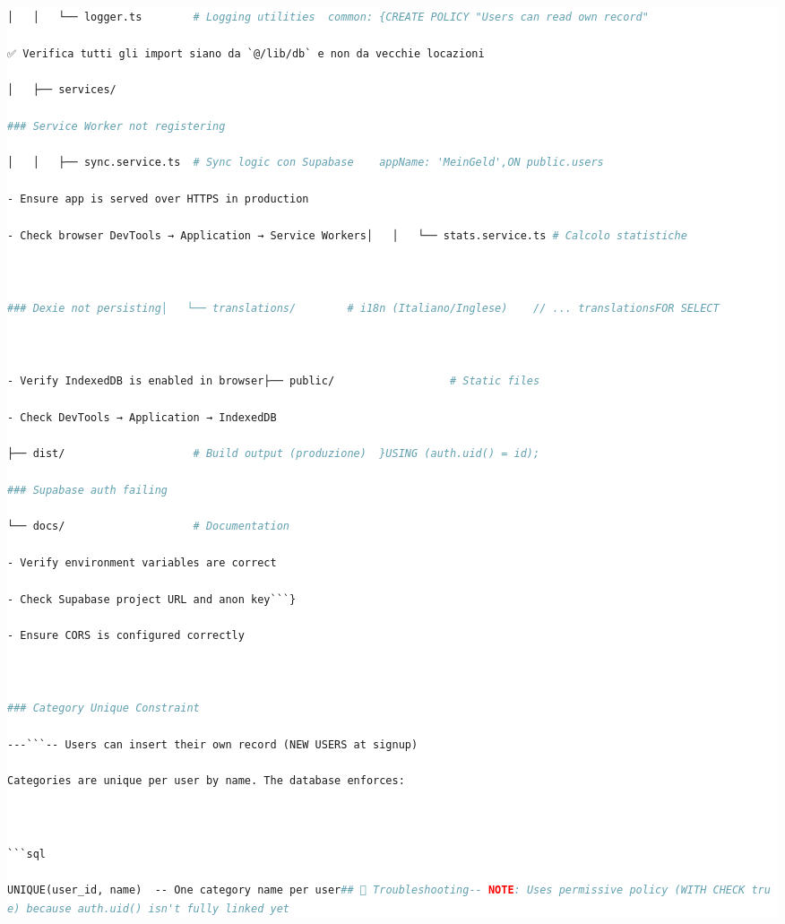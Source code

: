 ```dockerfile
│   │   └── logger.ts        # Logging utilities  common: {CREATE POLICY "Users can read own record"

✅ Verifica tutti gli import siano da `@/lib/db` e non da vecchie locazioni

│   ├── services/

### Service Worker not registering

│   │   ├── sync.service.ts  # Sync logic con Supabase    appName: 'MeinGeld',ON public.users

- Ensure app is served over HTTPS in production

- Check browser DevTools → Application → Service Workers│   │   └── stats.service.ts # Calcolo statistiche



### Dexie not persisting│   └── translations/        # i18n (Italiano/Inglese)    // ... translationsFOR SELECT



- Verify IndexedDB is enabled in browser├── public/                  # Static files

- Check DevTools → Application → IndexedDB

├── dist/                    # Build output (produzione)  }USING (auth.uid() = id);

### Supabase auth failing

└── docs/                    # Documentation

- Verify environment variables are correct

- Check Supabase project URL and anon key```}

- Ensure CORS is configured correctly



### Category Unique Constraint

---```-- Users can insert their own record (NEW USERS at signup)

Categories are unique per user by name. The database enforces:



```sql

UNIQUE(user_id, name)  -- One category name per user## 🚨 Troubleshooting-- NOTE: Uses permissive policy (WITH CHECK true) because auth.uid() isn't fully linked yet

```
